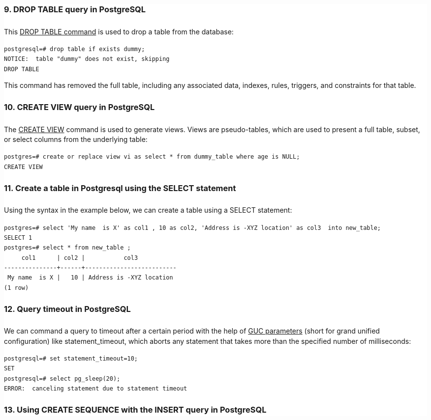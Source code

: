 ### 9. DROP TABLE query in PostgreSQL

###

This <a href="https://www.postgresql.org/docs/12/sql-droptable.html" class="markup--anchor markup--p-anchor">DROP TABLE command</a> is used to drop a table from the database:

    postgresql=# drop table if exists dummy;
    NOTICE:  table "dummy" does not exist, skipping
    DROP TABLE

This command has removed the full table, including any associated data, indexes, rules, triggers, and constraints for that table.

### 10. CREATE VIEW query in PostgreSQL

###

The <a href="https://www.postgresql.org/docs/12/sql-createview.html" class="markup--anchor markup--p-anchor">CREATE VIEW</a> command is used to generate views. Views are pseudo-tables, which are used to present a full table, subset, or select columns from the underlying table:

    postgres=# create or replace view vi as select * from dummy_table where age is NULL;
    CREATE VIEW

### 11. Create a table in Postgresql using the SELECT statement

###

Using the syntax in the example below, we can create a table using a SELECT statement:

    postgres=# select 'My name  is X' as col1 , 10 as col2, 'Address is -XYZ location' as col3  into new_table;
    SELECT 1
    postgres=# select * from new_table ;
         col1      | col2 |           col3
    ---------------+------+--------------------------
     My name  is X |   10 | Address is -XYZ location
    (1 row)

### 12. Query timeout in PostgreSQL

###

We can command a query to timeout after a certain period with the help of <a href="https://www.enterprisedb.com/postgres-tutorials/how-tune-postgresql-guc-parameters" class="markup--anchor markup--p-anchor">GUC parameters</a> (short for grand unified configuration) like statement_timeout, which aborts any statement that takes more than the specified number of milliseconds:

    postgresql=# set statement_timeout=10;
    SET
    postgresql=# select pg_sleep(20);
    ERROR:  canceling statement due to statement timeout

### 13. Using CREATE SEQUENCE with the INSERT query in PostgreSQL
